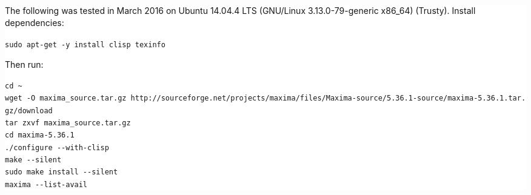The following was tested in March 2016 on Ubuntu 14.04.4 LTS (GNU/Linux 3.13.0-79-generic x86_64) (Trusty). Install dependencies:

    sudo apt-get -y install clisp texinfo

Then run:

    cd ~
    wget -O maxima_source.tar.gz http://sourceforge.net/projects/maxima/files/Maxima-source/5.36.1-source/maxima-5.36.1.tar.gz/download
    tar zxvf maxima_source.tar.gz
    cd maxima-5.36.1
    ./configure --with-clisp
    make --silent
    sudo make install --silent
    maxima --list-avail
